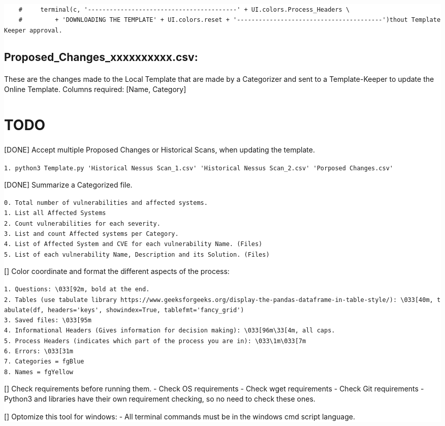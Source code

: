         #     terminal(c, '-----------------------------------------' + UI.colors.Process_Headers \
        #         + 'DOWNLOADING THE TEMPLATE' + UI.colors.reset + '----------------------------------------')thout Template Keeper approval.
## Proposed_Changes_xxxxxxxxxx.csv:
These are the changes made to the Local Template that are made by a Categorizer and sent to a Template-Keeper to update the Online Template. Columns required: [Name, Category]











# TODO
[DONE] Accept multiple Proposed Changes or Historical Scans, when updating the template.

    1. python3 Template.py 'Historical Nessus Scan_1.csv' 'Historical Nessus Scan_2.csv' 'Porposed Changes.csv'

[DONE] Summarize a Categorized file. 
    
    0. Total number of vulnerabilities and affected systems.
    1. List all Affected Systems
    2. Count vulnerabilities for each severity.
    3. List and count Affected systems per Category.
    4. List of Affected System and CVE for each vulnerability Name. (Files)
    5. List of each vulnerability Name, Description and its Solution. (Files)

[] Color coordinate and format the different aspects of the process:
    
    1. Questions: \033[92m, bold at the end.
    2. Tables (use tabulate library https://www.geeksforgeeks.org/display-the-pandas-dataframe-in-table-style/): \033[40m, tabulate(df, headers='keys', showindex=True, tablefmt='fancy_grid')
    3. Saved files: \033[95m
    4. Informational Headers (Gives information for decision making): \033[96m\33[4m, all caps.
    5. Process Headers (indicates which part of the process you are in): \033\1m\033[7m
    6. Errors: \033[31m
    7. Categories = fgBlue
    8. Names = fgYellow

[] Check requirements before running them.
    - Check OS requirements
    - Check wget requirements
    - Check Git requirements
    - Python3 and libraries have their own requirement checking, so no need to check these ones.

[] Optomize this tool for windows:
    - All terminal commands must be in the windows cmd script language.
